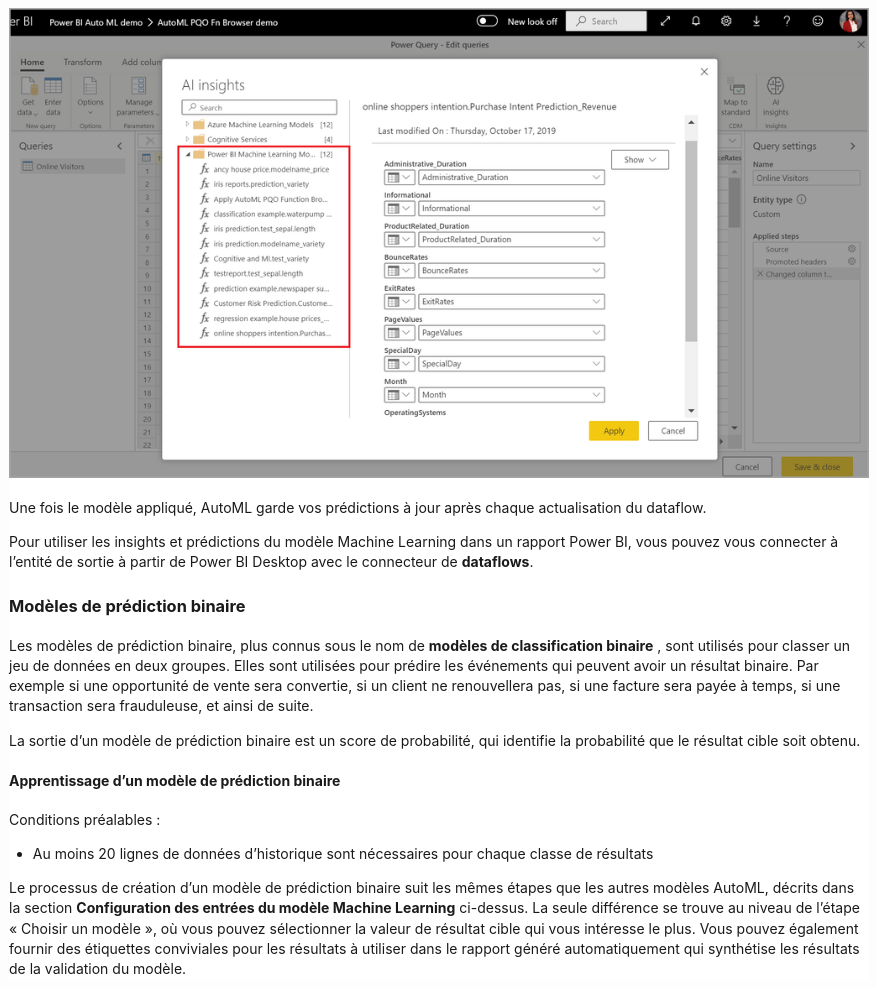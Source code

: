 ![Appliquer un modèle à l’aide de l’explorateur de fonctions PQO](media/service-machine-learning-automated/automated-machine-learning-power-bi-20.png)

Une fois le modèle appliqué, AutoML garde vos prédictions à jour après chaque actualisation du dataflow.

Pour utiliser les insights et prédictions du modèle Machine Learning dans un rapport Power BI, vous pouvez vous connecter à l’entité de sortie à partir de Power BI Desktop avec le connecteur de **dataflows**.

### <a name="binary-prediction-models"></a>Modèles de prédiction binaire

Les modèles de prédiction binaire, plus connus sous le nom de **modèles de classification binaire** , sont utilisés pour classer un jeu de données en deux groupes. Elles sont utilisées pour prédire les événements qui peuvent avoir un résultat binaire. Par exemple si une opportunité de vente sera convertie, si un client ne renouvellera pas, si une facture sera payée à temps, si une transaction sera frauduleuse, et ainsi de suite.

La sortie d’un modèle de prédiction binaire est un score de probabilité, qui identifie la probabilité que le résultat cible soit obtenu.

#### <a name="training-a-binary-prediction-model"></a>Apprentissage d’un modèle de prédiction binaire

Conditions préalables :

- Au moins 20 lignes de données d’historique sont nécessaires pour chaque classe de résultats

Le processus de création d’un modèle de prédiction binaire suit les mêmes étapes que les autres modèles AutoML, décrits dans la section **Configuration des entrées du modèle Machine Learning** ci-dessus. La seule différence se trouve au niveau de l’étape « Choisir un modèle », où vous pouvez sélectionner la valeur de résultat cible qui vous intéresse le plus. Vous pouvez également fournir des étiquettes conviviales pour les résultats à utiliser dans le rapport généré automatiquement qui synthétise les résultats de la validation du modèle.
